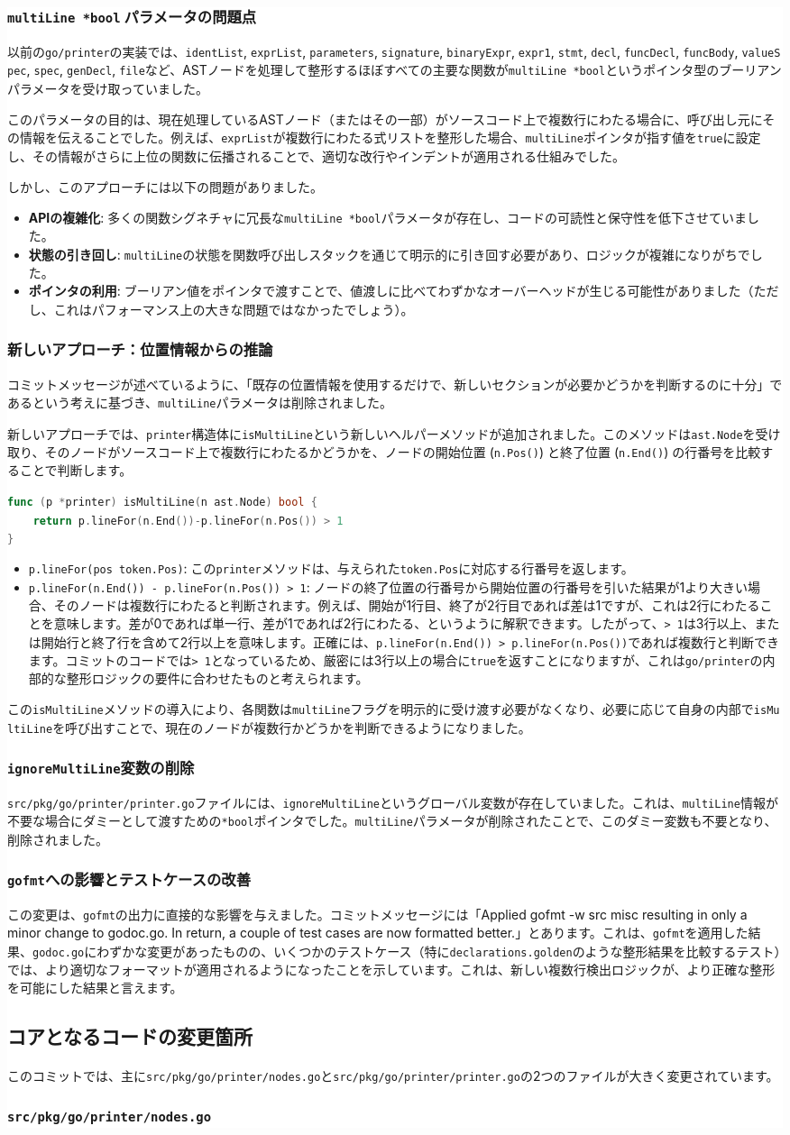 ### `multiLine *bool` パラメータの問題点

以前の`go/printer`の実装では、`identList`, `exprList`, `parameters`, `signature`, `binaryExpr`, `expr1`, `stmt`, `decl`, `funcDecl`, `funcBody`, `valueSpec`, `spec`, `genDecl`, `file`など、ASTノードを処理して整形するほぼすべての主要な関数が`multiLine *bool`というポインタ型のブーリアンパラメータを受け取っていました。

このパラメータの目的は、現在処理しているASTノード（またはその一部）がソースコード上で複数行にわたる場合に、呼び出し元にその情報を伝えることでした。例えば、`exprList`が複数行にわたる式リストを整形した場合、`multiLine`ポインタが指す値を`true`に設定し、その情報がさらに上位の関数に伝播されることで、適切な改行やインデントが適用される仕組みでした。

しかし、このアプローチには以下の問題がありました。

*   **APIの複雑化**: 多くの関数シグネチャに冗長な`multiLine *bool`パラメータが存在し、コードの可読性と保守性を低下させていました。
*   **状態の引き回し**: `multiLine`の状態を関数呼び出しスタックを通じて明示的に引き回す必要があり、ロジックが複雑になりがちでした。
*   **ポインタの利用**: ブーリアン値をポインタで渡すことで、値渡しに比べてわずかなオーバーヘッドが生じる可能性がありました（ただし、これはパフォーマンス上の大きな問題ではなかったでしょう）。

### 新しいアプローチ：位置情報からの推論

コミットメッセージが述べているように、「既存の位置情報を使用するだけで、新しいセクションが必要かどうかを判断するのに十分」であるという考えに基づき、`multiLine`パラメータは削除されました。

新しいアプローチでは、`printer`構造体に`isMultiLine`という新しいヘルパーメソッドが追加されました。このメソッドは`ast.Node`を受け取り、そのノードがソースコード上で複数行にわたるかどうかを、ノードの開始位置 (`n.Pos()`) と終了位置 (`n.End()`) の行番号を比較することで判断します。

```go
func (p *printer) isMultiLine(n ast.Node) bool {
	return p.lineFor(n.End())-p.lineFor(n.Pos()) > 1
}
```

*   `p.lineFor(pos token.Pos)`: この`printer`メソッドは、与えられた`token.Pos`に対応する行番号を返します。
*   `p.lineFor(n.End()) - p.lineFor(n.Pos()) > 1`: ノードの終了位置の行番号から開始位置の行番号を引いた結果が1より大きい場合、そのノードは複数行にわたると判断されます。例えば、開始が1行目、終了が2行目であれば差は1ですが、これは2行にわたることを意味します。差が0であれば単一行、差が1であれば2行にわたる、というように解釈できます。したがって、`> 1`は3行以上、または開始行と終了行を含めて2行以上を意味します。正確には、`p.lineFor(n.End()) > p.lineFor(n.Pos())`であれば複数行と判断できます。コミットのコードでは`> 1`となっているため、厳密には3行以上の場合に`true`を返すことになりますが、これは`go/printer`の内部的な整形ロジックの要件に合わせたものと考えられます。

この`isMultiLine`メソッドの導入により、各関数は`multiLine`フラグを明示的に受け渡す必要がなくなり、必要に応じて自身の内部で`isMultiLine`を呼び出すことで、現在のノードが複数行かどうかを判断できるようになりました。

### `ignoreMultiLine`変数の削除

`src/pkg/go/printer/printer.go`ファイルには、`ignoreMultiLine`というグローバル変数が存在していました。これは、`multiLine`情報が不要な場合にダミーとして渡すための`*bool`ポインタでした。`multiLine`パラメータが削除されたことで、このダミー変数も不要となり、削除されました。

### `gofmt`への影響とテストケースの改善

この変更は、`gofmt`の出力に直接的な影響を与えました。コミットメッセージには「Applied gofmt -w src misc resulting in only a minor change to godoc.go. In return, a couple of test cases are now formatted better.」とあります。これは、`gofmt`を適用した結果、`godoc.go`にわずかな変更があったものの、いくつかのテストケース（特に`declarations.golden`のような整形結果を比較するテスト）では、より適切なフォーマットが適用されるようになったことを示しています。これは、新しい複数行検出ロジックが、より正確な整形を可能にした結果と言えます。

## コアとなるコードの変更箇所

このコミットでは、主に`src/pkg/go/printer/nodes.go`と`src/pkg/go/printer/printer.go`の2つのファイルが大きく変更されています。

### `src/pkg/go/printer/nodes.go`
